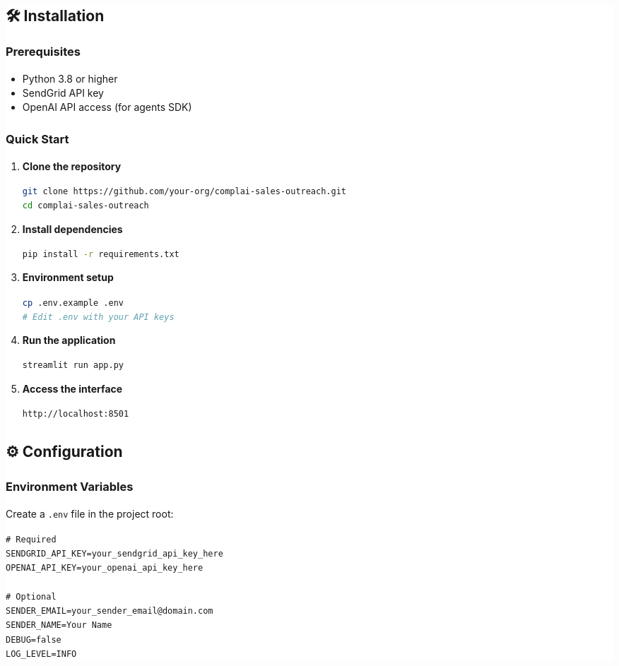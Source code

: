 ## 🛠️ Installation

### Prerequisites

- Python 3.8 or higher
- SendGrid API key
- OpenAI API access (for agents SDK)

### Quick Start

1. **Clone the repository**
   ```bash
   git clone https://github.com/your-org/complai-sales-outreach.git
   cd complai-sales-outreach
   ```

2. **Install dependencies**
   ```bash
   pip install -r requirements.txt
   ```

3. **Environment setup**
   ```bash
   cp .env.example .env
   # Edit .env with your API keys
   ```

4. **Run the application**
   ```bash
   streamlit run app.py
   ```

5. **Access the interface**
   ```
   http://localhost:8501
   ```

## ⚙️ Configuration

### Environment Variables

Create a `.env` file in the project root:

```env
# Required
SENDGRID_API_KEY=your_sendgrid_api_key_here
OPENAI_API_KEY=your_openai_api_key_here

# Optional
SENDER_EMAIL=your_sender_email@domain.com
SENDER_NAME=Your Name
DEBUG=false
LOG_LEVEL=INFO
```
